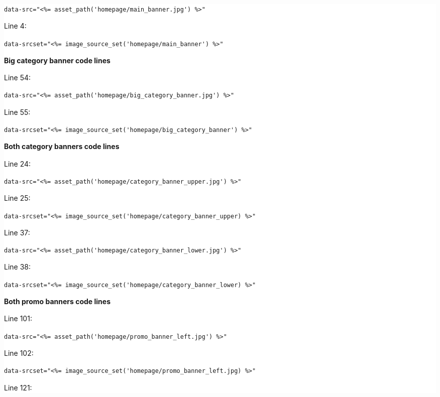 ```erb
data-src="<%= asset_path('homepage/main_banner.jpg') %>"
```

Line 4:

```erb
data-srcset="<%= image_source_set('homepage/main_banner') %>"
```

**Big category banner code lines**

Line 54:

```erb
data-src="<%= asset_path('homepage/big_category_banner.jpg') %>"
```

Line 55:

```erb
data-srcset="<%= image_source_set('homepage/big_category_banner') %>"
```

**Both category banners code lines**

Line 24:

```erb
data-src="<%= asset_path('homepage/category_banner_upper.jpg') %>"
```

Line 25:

```erb
data-srcset="<%= image_source_set('homepage/category_banner_upper) %>"
```

Line 37:

```erb
data-src="<%= asset_path('homepage/category_banner_lower.jpg') %>"
```

Line 38:

```erb
data-srcset="<%= image_source_set('homepage/category_banner_lower) %>"
```

**Both promo banners code lines**

Line 101:

```erb
data-src="<%= asset_path('homepage/promo_banner_left.jpg') %>"
```

Line 102:

```erb
data-srcset="<%= image_source_set('homepage/promo_banner_left.jpg) %>"
```

Line 121:
